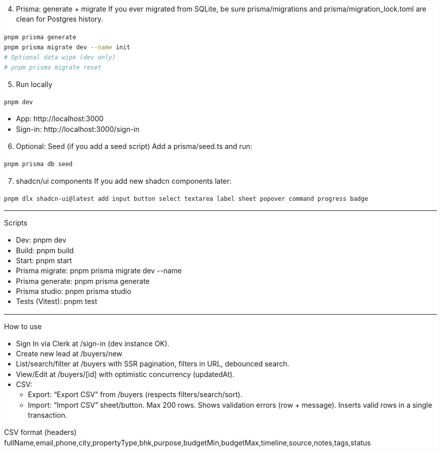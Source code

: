 4) Prisma: generate + migrate
If you ever migrated from SQLite, be sure prisma/migrations and prisma/migration_lock.toml are clean for Postgres history.
```bash
pnpm prisma generate
pnpm prisma migrate dev --name init
# Optional data wipe (dev only)
# pnpm prisma migrate reset
```

5) Run locally
```bash
pnpm dev
```
- App: http://localhost:3000
- Sign-in: http://localhost:3000/sign-in

6) Optional: Seed (if you add a seed script)
Add a prisma/seed.ts and run:
```bash
pnpm prisma db seed
```

7) shadcn/ui components
If you add new shadcn components later:
```bash
pnpm dlx shadcn-ui@latest add input button select textarea label sheet popover command progress badge
```

---

Scripts

- Dev: pnpm dev
- Build: pnpm build
- Start: pnpm start
- Prisma migrate: pnpm prisma migrate dev --name <name>
- Prisma generate: pnpm prisma generate
- Prisma studio: pnpm prisma studio
- Tests (Vitest): pnpm test

---

How to use

- Sign In via Clerk at /sign-in (dev instance OK).
- Create new lead at /buyers/new
- List/search/filter at /buyers with SSR pagination, filters in URL, debounced search.
- View/Edit at /buyers/[id] with optimistic concurrency (updatedAt).
- CSV:
  - Export: “Export CSV” from /buyers (respects filters/search/sort).
  - Import: “Import CSV” sheet/button. Max 200 rows. Shows validation errors (row + message). Inserts valid rows in a single transaction.

CSV format (headers)
fullName,email,phone,city,propertyType,bhk,purpose,budgetMin,budgetMax,timeline,source,notes,tags,status
